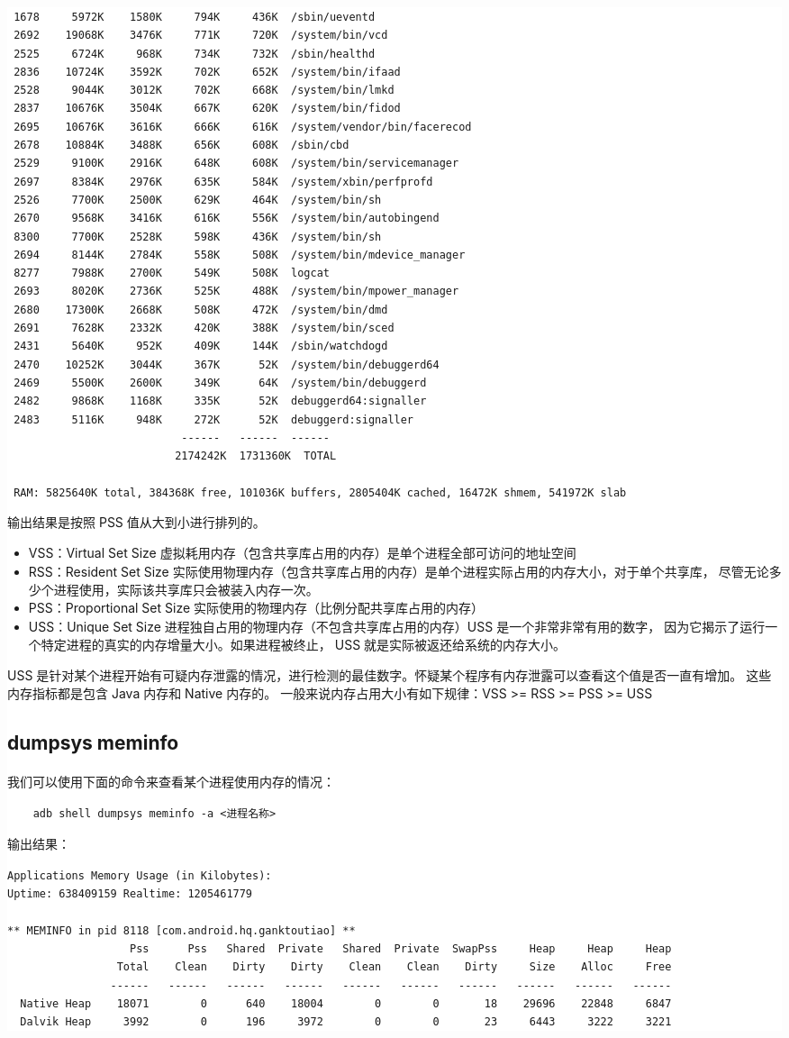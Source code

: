 ```
 1678     5972K    1580K     794K     436K  /sbin/ueventd
 2692    19068K    3476K     771K     720K  /system/bin/vcd
 2525     6724K     968K     734K     732K  /sbin/healthd
 2836    10724K    3592K     702K     652K  /system/bin/ifaad
 2528     9044K    3012K     702K     668K  /system/bin/lmkd
 2837    10676K    3504K     667K     620K  /system/bin/fidod
 2695    10676K    3616K     666K     616K  /system/vendor/bin/facerecod
 2678    10884K    3488K     656K     608K  /sbin/cbd
 2529     9100K    2916K     648K     608K  /system/bin/servicemanager
 2697     8384K    2976K     635K     584K  /system/xbin/perfprofd
 2526     7700K    2500K     629K     464K  /system/bin/sh
 2670     9568K    3416K     616K     556K  /system/bin/autobingend
 8300     7700K    2528K     598K     436K  /system/bin/sh
 2694     8144K    2784K     558K     508K  /system/bin/mdevice_manager
 8277     7988K    2700K     549K     508K  logcat
 2693     8020K    2736K     525K     488K  /system/bin/mpower_manager
 2680    17300K    2668K     508K     472K  /system/bin/dmd
 2691     7628K    2332K     420K     388K  /system/bin/sced
 2431     5640K     952K     409K     144K  /sbin/watchdogd
 2470    10252K    3044K     367K      52K  /system/bin/debuggerd64
 2469     5500K    2600K     349K      64K  /system/bin/debuggerd
 2482     9868K    1168K     335K      52K  debuggerd64:signaller
 2483     5116K     948K     272K      52K  debuggerd:signaller
                           ------   ------  ------
                          2174242K  1731360K  TOTAL

 RAM: 5825640K total, 384368K free, 101036K buffers, 2805404K cached, 16472K shmem, 541972K slab
```

输出结果是按照 PSS 值从大到小进行排列的。

 - VSS：Virtual Set Size 虚拟耗用内存（包含共享库占用的内存）是单个进程全部可访问的地址空间
 - RSS：Resident Set Size 实际使用物理内存（包含共享库占用的内存）是单个进程实际占用的内存大小，对于单个共享库， 尽管无论多少个进程使用，实际该共享库只会被装入内存一次。
 - PSS：Proportional Set Size 实际使用的物理内存（比例分配共享库占用的内存）
 - USS：Unique Set Size 进程独自占用的物理内存（不包含共享库占用的内存）USS 是一个非常非常有用的数字， 因为它揭示了运行一个特定进程的真实的内存增量大小。如果进程被终止， USS 就是实际被返还给系统的内存大小。

USS 是针对某个进程开始有可疑内存泄露的情况，进行检测的最佳数字。怀疑某个程序有内存泄露可以查看这个值是否一直有增加。
这些内存指标都是包含 Java 内存和 Native 内存的。
一般来说内存占用大小有如下规律：VSS >= RSS >= PSS >= USS

## dumpsys meminfo

我们可以使用下面的命令来查看某个进程使用内存的情况：

```
    adb shell dumpsys meminfo -a <进程名称>
```

输出结果：

```
Applications Memory Usage (in Kilobytes):
Uptime: 638409159 Realtime: 1205461779

** MEMINFO in pid 8118 [com.android.hq.ganktoutiao] **
                   Pss      Pss   Shared  Private   Shared  Private  SwapPss     Heap     Heap     Heap
                 Total    Clean    Dirty    Dirty    Clean    Clean    Dirty     Size    Alloc     Free
                ------   ------   ------   ------   ------   ------   ------   ------   ------   ------
  Native Heap    18071        0      640    18004        0        0       18    29696    22848     6847
  Dalvik Heap     3992        0      196     3972        0        0       23     6443     3222     3221
```
